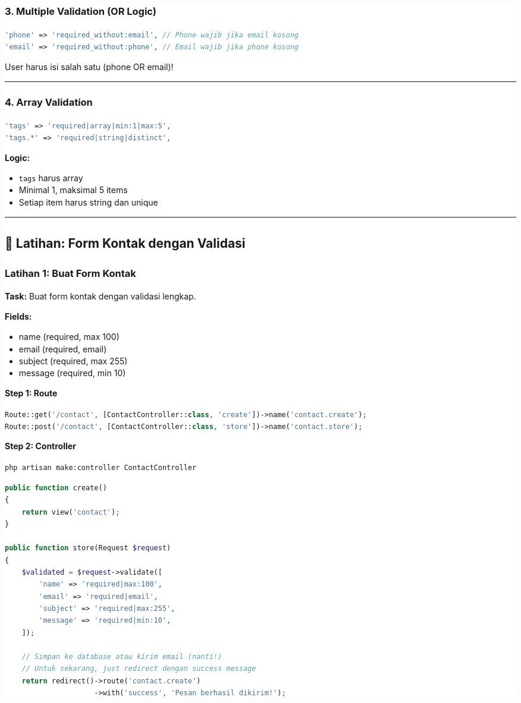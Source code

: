 
### 3. Multiple Validation (OR Logic)

```php
'phone' => 'required_without:email', // Phone wajib jika email kosong
'email' => 'required_without:phone', // Email wajib jika phone kosong
```

User harus isi salah satu (phone OR email)!

---

### 4. Array Validation

```php
'tags' => 'required|array|min:1|max:5',
'tags.*' => 'required|string|distinct',
```

**Logic:**
- `tags` harus array
- Minimal 1, maksimal 5 items
- Setiap item harus string dan unique

---

## 📝 Latihan: Form Kontak dengan Validasi

### Latihan 1: Buat Form Kontak

**Task:** Buat form kontak dengan validasi lengkap.

**Fields:**
- name (required, max 100)
- email (required, email)
- subject (required, max 255)
- message (required, min 10)

**Step 1: Route**
```php
Route::get('/contact', [ContactController::class, 'create'])->name('contact.create');
Route::post('/contact', [ContactController::class, 'store'])->name('contact.store');
```

**Step 2: Controller**
```bash
php artisan make:controller ContactController
```

```php
public function create()
{
    return view('contact');
}

public function store(Request $request)
{
    $validated = $request->validate([
        'name' => 'required|max:100',
        'email' => 'required|email',
        'subject' => 'required|max:255',
        'message' => 'required|min:10',
    ]);

    // Simpan ke database atau kirim email (nanti!)
    // Untuk sekarang, just redirect dengan success message
    return redirect()->route('contact.create')
                     ->with('success', 'Pesan berhasil dikirim!');
```